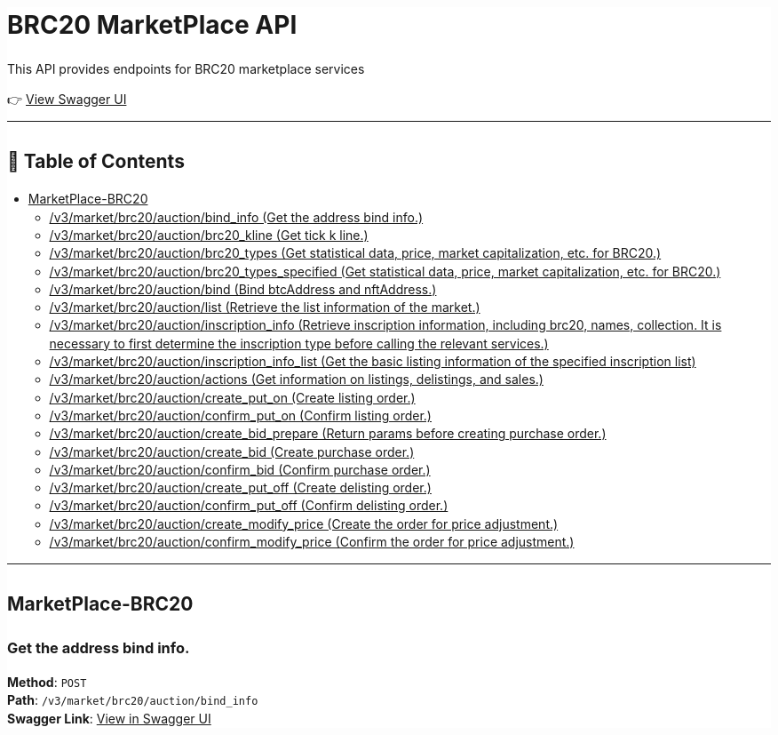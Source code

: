 # BRC20 MarketPlace API

This API provides endpoints for BRC20 marketplace services

👉 [View Swagger UI](https://open-api.unisat.io/#/)

---

## 📑 Table of Contents

- [MarketPlace-BRC20](#marketplace-brc20)
  - [/v3/market/brc20/auction/bind_info (Get the address bind info.) ](#get-the-address-bind-info)
  - [/v3/market/brc20/auction/brc20_kline (Get tick k line.) ](#get-tick-k-line)
  - [/v3/market/brc20/auction/brc20_types (Get statistical data, price, market capitalization, etc. for BRC20.) ](#get-statistical-data-price-market-capitalization-etc-for-brc20)
  - [/v3/market/brc20/auction/brc20_types_specified (Get statistical data, price, market capitalization, etc. for BRC20.) ](#get-statistical-data-price-market-capitalization-etc-for-brc20)
  - [/v3/market/brc20/auction/bind (Bind btcAddress and nftAddress.) ](#bind-btcaddress-and-nftaddress)
  - [/v3/market/brc20/auction/list (Retrieve the list information of the market.) ](#retrieve-the-list-information-of-the-market)
  - [/v3/market/brc20/auction/inscription_info (Retrieve inscription information, including brc20, names, collection. It is necessary to first determine the inscription type before calling the relevant services.) ](#retrieve-inscription-information-including-brc20-names-collection-it-is-necessary-to-first-determine-the-inscription-type-before-calling-the-relevant-services)
  - [/v3/market/brc20/auction/inscription_info_list (Get the basic listing information of the specified inscription list) ](#get-the-basic-listing-information-of-the-specified-inscription-list)
  - [/v3/market/brc20/auction/actions (Get information on listings, delistings, and sales.) ](#get-information-on-listings-delistings-and-sales)
  - [/v3/market/brc20/auction/create_put_on (Create listing order.) ](#create-listing-order)
  - [/v3/market/brc20/auction/confirm_put_on (Confirm listing order.) ](#confirm-listing-order)
  - [/v3/market/brc20/auction/create_bid_prepare (Return params before creating purchase order.) ](#return-params-before-creating-purchase-order)
  - [/v3/market/brc20/auction/create_bid (Create purchase order.) ](#create-purchase-order)
  - [/v3/market/brc20/auction/confirm_bid (Confirm purchase order.) ](#confirm-purchase-order)
  - [/v3/market/brc20/auction/create_put_off (Create delisting order.) ](#create-delisting-order)
  - [/v3/market/brc20/auction/confirm_put_off (Confirm delisting order.) ](#confirm-delisting-order)
  - [/v3/market/brc20/auction/create_modify_price (Create the order for price adjustment.) ](#create-the-order-for-price-adjustment)
  - [/v3/market/brc20/auction/confirm_modify_price (Confirm the order for price adjustment.) ](#confirm-the-order-for-price-adjustment)

---

## MarketPlace-BRC20

### Get the address bind info.
<a id="get-the-address-bind-info"></a>

**Method**: `POST`  
**Path**: `/v3/market/brc20/auction/bind_info`  
**Swagger Link**: [View in Swagger UI](https://open-api.unisat.io/#/MarketPlace-BRC20/bindInfo)  
